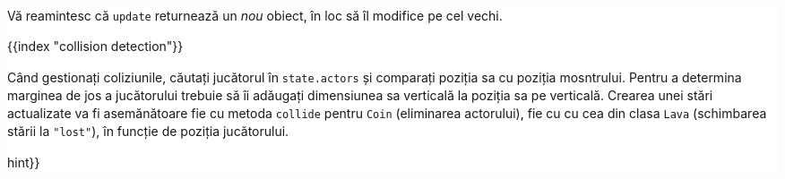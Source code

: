 Vă reamintesc că `update` returnează un _nou_ obiect, în loc să îl modifice pe cel vechi.

{{index "collision detection"}}

Când gestionați coliziunile, căutați jucătorul în `state.actors` și comparați poziția sa cu poziția mosntrului. Pentru a determina marginea de jos a jucătorului trebuie să îi adăugați dimensiunea sa verticală la poziția sa pe verticală. Crearea unei stări actualizate va fi asemănătoare fie cu metoda `collide` pentru `Coin` (eliminarea actorului), fie cu cu cea din clasa `Lava` (schimbarea stării la `"lost"`), în funcție de poziția jucătorului.

hint}}
